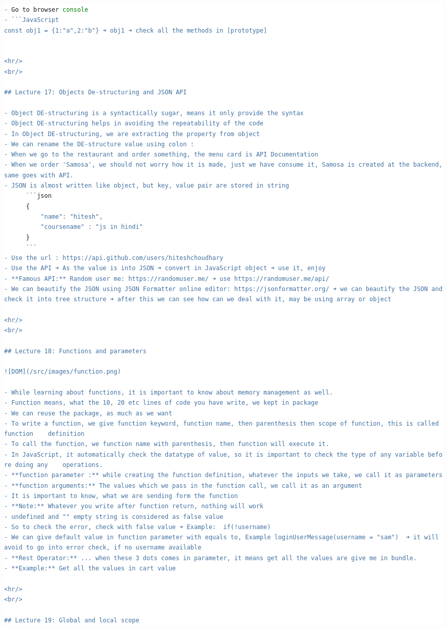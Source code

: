   ```javascript
- Go to browser console
- ```JavaScript
  const obj1 = {1:"a",2:"b"} ➜ obj1 ➜ check all the methods in [prototype]


<hr/>
<br/>

## Lecture 17: Objects De-structuring and JSON API

- Object DE-structuring is a syntactically sugar, means it only provide the syntax
- Object DE-structuring helps in avoiding the repeatability of the code
- In Object DE-structuring, we are extracting the property from object
- We can rename the DE-structure value using colon :
- When we go to the restaurant and order something, the menu card is API Documentation
- When we order 'Samosa', we should not worry how it is made, just we have consume it, Samosa is created at the backend, same goes with API.
- JSON is almost written like object, but key, value pair are stored in string
        ```json
        {
            "name": "hitesh",
            "coursename" : "js in hindi"
        }
        ```
- Use the url : https://api.github.com/users/hiteshchoudhary
- Use the API ➜ As the value is into JSON ➜ convert in JavaScript object ➜ use it, enjoy
- **Famous API:** Random user me: https://randomuser.me/ ➜ use https://randomuser.me/api/
- We can beautify the JSON using JSON Formatter online editor: https://jsonformatter.org/ ➜ we can beautify the JSON and check it into tree structure ➜ after this we can see how can we deal with it, may be using array or object

<hr/>
<br/>

## Lecture 18: Functions and parameters

![DOM](/src/images/function.png)

- While learning about functions, it is important to know about memory management as well.
- Function means, what the 10, 20 etc lines of code you have write, we kept in package
- We can reuse the package, as much as we want
- To write a function, we give function keyword, function name, then parenthesis then scope of function, this is called function 	definition
- To call the function, we function name with parenthesis, then function will execute it.
- In JavaScript, it automatically check the datatype of value, so it is important to check the type of any variable before doing any 	operations.
- **function parameter :** while creating the function definition, whatever the inputs we take, we call it as parameters
- **function arguments:** The values which we pass in the function call, we call it as an argument
- It is important to know, what we are sending form the function
- **Note:** Whatever you write after function return, nothing will work
- undefined and "" empty string is considered as false value
- So to check the error, check with false value ➜ Example:  if(!username)
- We can give default value in function parameter with equals to, Example loginUserMessage(username = "sam")  ➜ it will avoid to go into error check, if no username available
- **Rest Operator:** ... when these 3 dots comes in parameter, it means get all the values are give me in bundle.
- **Example:** Get all the values in cart value

<hr/>
<br/>

## Lecture 19: Global and local scope
  ```